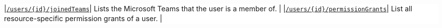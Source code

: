 |[`/users/{id}/joinedTeams`](../api/user-list-joinedteams.md)| Lists the Microsoft Teams that the user is a member of. |
|[`/users/{id}/permissionGrants`](../api/user-list-permissiongrants.md)| List all resource-specific permission grants of a user. |


